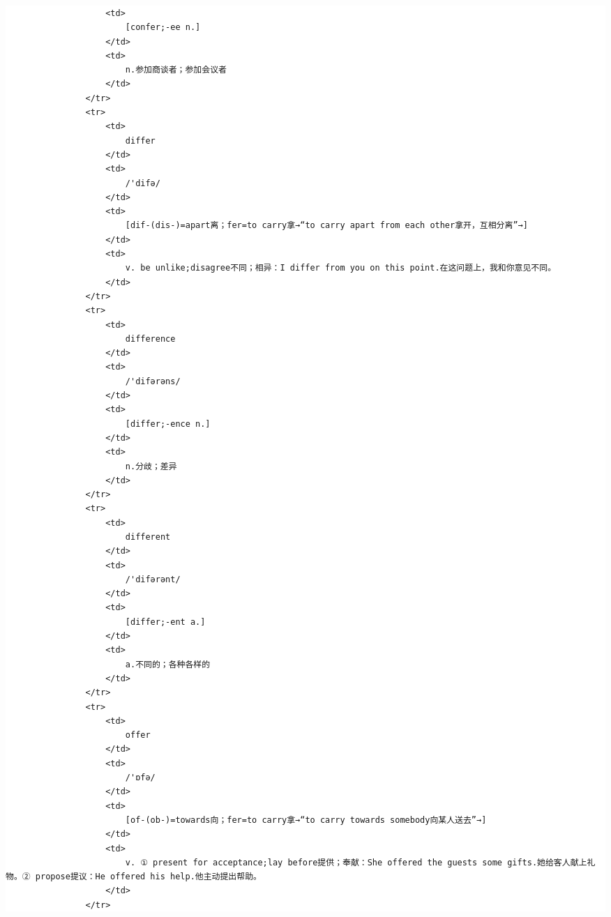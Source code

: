                         <td>
                            [confer;-ee n.]
                        </td>
                        <td>
                            n.参加商谈者；参加会议者
                        </td>
                    </tr>
                    <tr>
                        <td>
                            differ
                        </td>
                        <td>
                            /'difә/
                        </td>
                        <td>
                            [dif-(dis-)=apart离；fer=to carry拿→“to carry apart from each other拿开，互相分离”→]
                        </td>
                        <td>
                            v. be unlike;disagree不同；相异：I differ from you on this point.在这问题上，我和你意见不同。
                        </td>
                    </tr>
                    <tr>
                        <td>
                            difference
                        </td>
                        <td>
                            /'difәrәns/
                        </td>
                        <td>
                            [differ;-ence n.]
                        </td>
                        <td>
                            n.分歧；差异
                        </td>
                    </tr>
                    <tr>
                        <td>
                            different
                        </td>
                        <td>
                            /'difәrәnt/
                        </td>
                        <td>
                            [differ;-ent a.]
                        </td>
                        <td>
                            a.不同的；各种各样的
                        </td>
                    </tr>
                    <tr>
                        <td>
                            offer
                        </td>
                        <td>
                            /'ɒfә/
                        </td>
                        <td>
                            [of-(ob-)=towards向；fer=to carry拿→“to carry towards somebody向某人送去”→]
                        </td>
                        <td>
                            v. ① present for acceptance;lay before提供；奉献：She offered the guests some gifts.她给客人献上礼物。② propose提议：He offered his help.他主动提出帮助。
                        </td>
                    </tr>